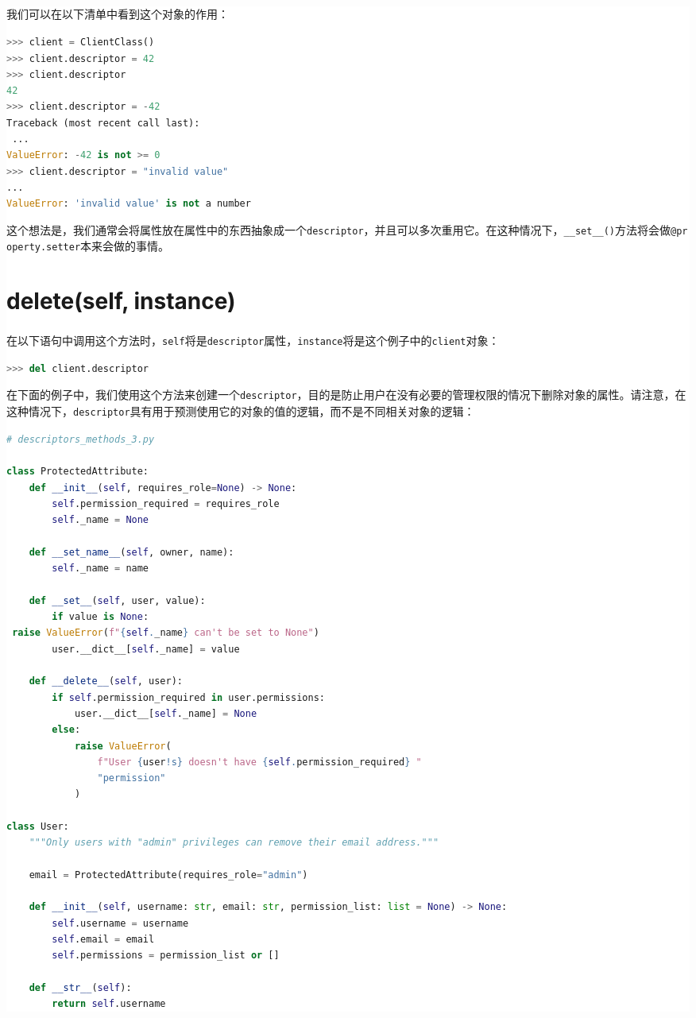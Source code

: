 我们可以在以下清单中看到这个对象的作用：

```py
>>> client = ClientClass()
>>> client.descriptor = 42
>>> client.descriptor
42
>>> client.descriptor = -42
Traceback (most recent call last):
 ...
ValueError: -42 is not >= 0
>>> client.descriptor = "invalid value"
...
ValueError: 'invalid value' is not a number
```

这个想法是，我们通常会将属性放在属性中的东西抽象成一个`descriptor`，并且可以多次重用它。在这种情况下，`__set__()`方法将会做`@property.setter`本来会做的事情。

# __delete__(self, instance)

在以下语句中调用这个方法时，`self`将是`descriptor`属性，`instance`将是这个例子中的`client`对象：

```py
>>> del client.descriptor
```

在下面的例子中，我们使用这个方法来创建一个`descriptor`，目的是防止用户在没有必要的管理权限的情况下删除对象的属性。请注意，在这种情况下，`descriptor`具有用于预测使用它的对象的值的逻辑，而不是不同相关对象的逻辑：

```py
# descriptors_methods_3.py

class ProtectedAttribute:
    def __init__(self, requires_role=None) -> None: 
        self.permission_required = requires_role
        self._name = None

    def __set_name__(self, owner, name):
        self._name = name

    def __set__(self, user, value):
        if value is None:
 raise ValueError(f"{self._name} can't be set to None")
        user.__dict__[self._name] = value

    def __delete__(self, user):
        if self.permission_required in user.permissions:
            user.__dict__[self._name] = None
        else:
            raise ValueError(
                f"User {user!s} doesn't have {self.permission_required} "
                "permission"
            )

class User:
    """Only users with "admin" privileges can remove their email address."""

    email = ProtectedAttribute(requires_role="admin")

    def __init__(self, username: str, email: str, permission_list: list = None) -> None:
        self.username = username
        self.email = email
        self.permissions = permission_list or []

    def __str__(self):
        return self.username
```